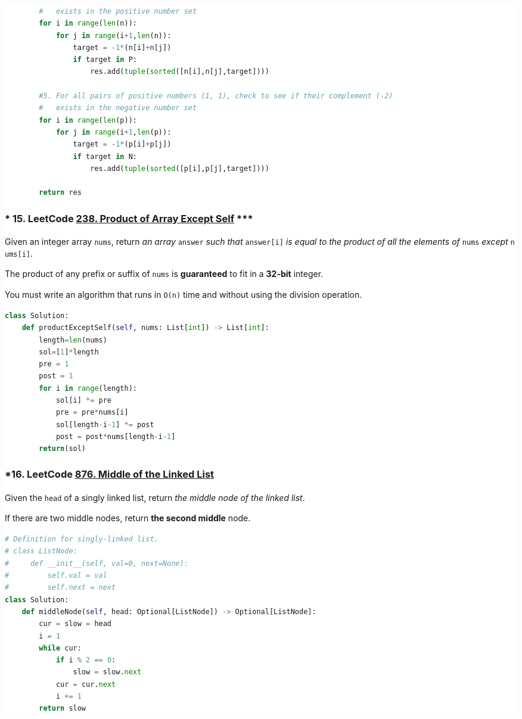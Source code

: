 ```py
	    #   exists in the positive number set
	    for i in range(len(n)):
	    	for j in range(i+1,len(n)):
	    		target = -1*(n[i]+n[j])
	    		if target in P:
	    			res.add(tuple(sorted([n[i],n[j],target])))
    
	    #5. For all pairs of positive numbers (1, 1), check to see if their complement (-2)
	    #   exists in the negative number set
	    for i in range(len(p)):
	    	for j in range(i+1,len(p)):
	    		target = -1*(p[i]+p[j])
	    		if target in N:
	    			res.add(tuple(sorted([p[i],p[j],target])))
    
	    return res
```

### * 15. LeetCode [238. Product of Array Except Self](https://leetcode.com/problems/product-of-array-except-self/) ***

Given an integer array `nums`, return *an array* `answer` *such that* `answer[i]` *is equal to the product of all the elements of* `nums` *except* `nums[i]`.

The product of any prefix or suffix of `nums` is **guaranteed** to fit in a **32-bit** integer.

You must write an algorithm that runs in `O(n)` time and without using the division operation.

```py
class Solution:
    def productExceptSelf(self, nums: List[int]) -> List[int]:
        length=len(nums)
        sol=[1]*length
        pre = 1
        post = 1
        for i in range(length):
            sol[i] *= pre
            pre = pre*nums[i]
            sol[length-i-1] *= post
            post = post*nums[length-i-1]
        return(sol)
```

### *16. LeetCode [876. Middle of the Linked List](https://leetcode.com/problems/middle-of-the-linked-list/)

Given the `head` of a singly linked list, return *the middle node of the linked list*.

If there are two middle nodes, return **the second middle** node.

```py
# Definition for singly-linked list.
# class ListNode:
#     def __init__(self, val=0, next=None):
#         self.val = val
#         self.next = next
class Solution:
    def middleNode(self, head: Optional[ListNode]) -> Optional[ListNode]:
        cur = slow = head
        i = 1
        while cur:
            if i % 2 == 0:
                slow = slow.next
            cur = cur.next
            i += 1
        return slow
```